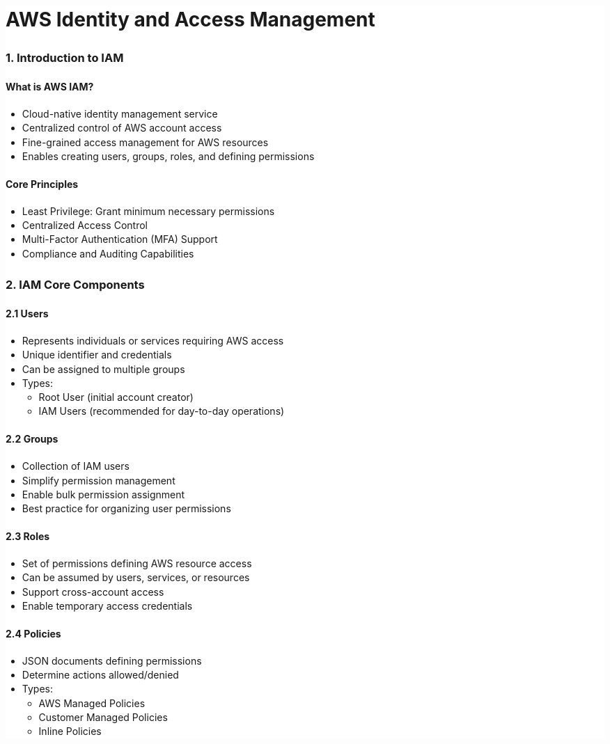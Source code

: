 # AWS Identity and Access Management

### 1. Introduction to IAM

#### What is AWS IAM?

* Cloud-native identity management service
* Centralized control of AWS account access
* Fine-grained access management for AWS resources
* Enables creating users, groups, roles, and defining permissions

#### Core Principles

* Least Privilege: Grant minimum necessary permissions
* Centralized Access Control
* Multi-Factor Authentication (MFA) Support
* Compliance and Auditing Capabilities

### 2. IAM Core Components

#### 2.1 Users

* Represents individuals or services requiring AWS access
* Unique identifier and credentials
* Can be assigned to multiple groups
* Types:
  - Root User (initial account creator)
  - IAM Users (recommended for day-to-day operations)

#### 2.2 Groups

* Collection of IAM users
* Simplify permission management
* Enable bulk permission assignment
* Best practice for organizing user permissions

#### 2.3 Roles

* Set of permissions defining AWS resource access
* Can be assumed by users, services, or resources
* Support cross-account access
* Enable temporary access credentials

#### 2.4 Policies

* JSON documents defining permissions
* Determine actions allowed/denied
* Types:
  - AWS Managed Policies
  - Customer Managed Policies
  - Inline Policies
